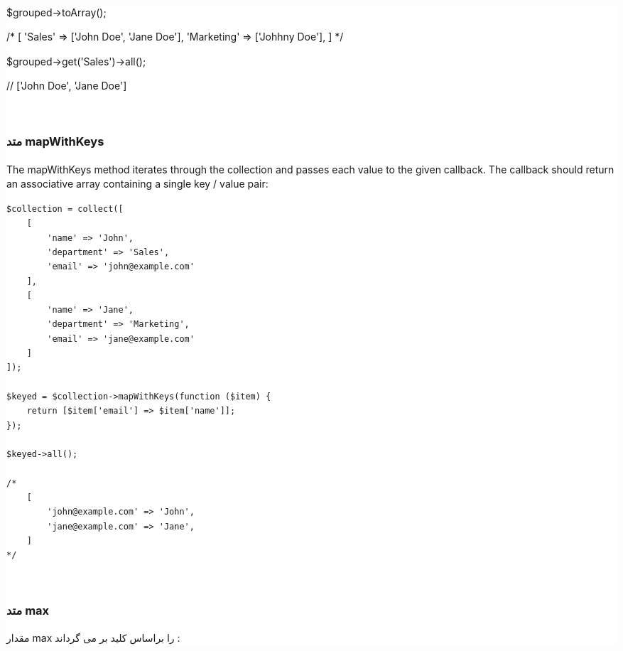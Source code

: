 $grouped->toArray();

/*
    [
        'Sales' => ['John Doe', 'Jane Doe'],
        'Marketing' => ['Johhny Doe'],
    ]
*/

$grouped->get('Sales')->all();

// ['John Doe', 'Jane Doe']
</code></pre>


<p><a name="method-mapwithkeys"></a></p>
<br>
<h3>متد mapWithKeys</h3>
<p>The <span class="redbold">mapWithKeys</span> method iterates through the collection and passes each value to the given callback. The callback should return an associative array containing a single key / value pair:</p>


<pre><code class="language-php  line-numbers">$collection = collect([
    [
        'name' => 'John',
        'department' => 'Sales',
        'email' => 'john@example.com'
    ],
    [
        'name' => 'Jane',
        'department' => 'Marketing',
        'email' => 'jane@example.com'
    ]
]);

$keyed = $collection->mapWithKeys(function ($item) {
    return [$item['email'] => $item['name']];
});

$keyed->all();

/*
    [
        'john@example.com' => 'John',
        'jane@example.com' => 'Jane',
    ]
*/
</code></pre>


<p><a name="method-max"></a></p>
<br>
<h3>متد max</h3>
<p>
مقدار max  را براساس کلید بر می گرداند :
</p>
